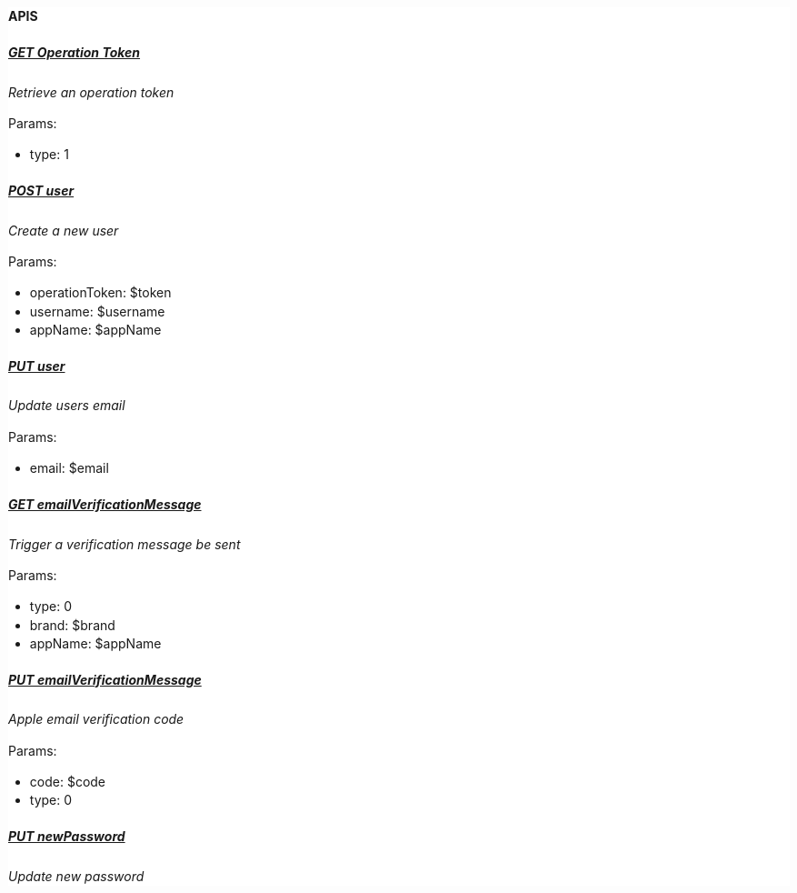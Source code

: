 #### APIS

##### [GET Operation Token](https://app.peoplepowerco.com/cloud/apidocs/cloud.html#tag/Authentication/operation/Get%20Operation%20Token)

*Retrieve an operation token*

Params:
- type: 1

##### [POST user](https://app.peoplepowerco.com/cloud/apidocs/cloud.html#tag/User-Accounts/operation/Create%20User%20and%20Location)

*Create a new user*

Params:
- operationToken: $token
- username: $username
- appName: $appName

##### [PUT user](https://app.peoplepowerco.com/cloud/apidocs/cloud.html#tag/User-Accounts/operation/Update%20User)

*Update users email*

Params:
- email: $email

##### [GET emailVerificationMessage](https://app.peoplepowerco.com/cloud/apidocs/cloud.html#tag/User-Accounts/operation/Send%20Verification%20Message)

*Trigger a verification message be sent*

Params:
- type: 0
- brand: $brand
- appName: $appName

##### [PUT emailVerificationMessage](https://app.peoplepowerco.com/cloud/apidocs/cloud.html#tag/User-Accounts/operation/Provide%20Verification%20Code)

*Apple email verification code*

Params:
- code: $code
- type: 0

##### [PUT newPassword](https://app.peoplepowerco.com/cloud/apidocs/cloud.html#tag/User-Accounts/operation/Update%20Password)

*Update new password*
